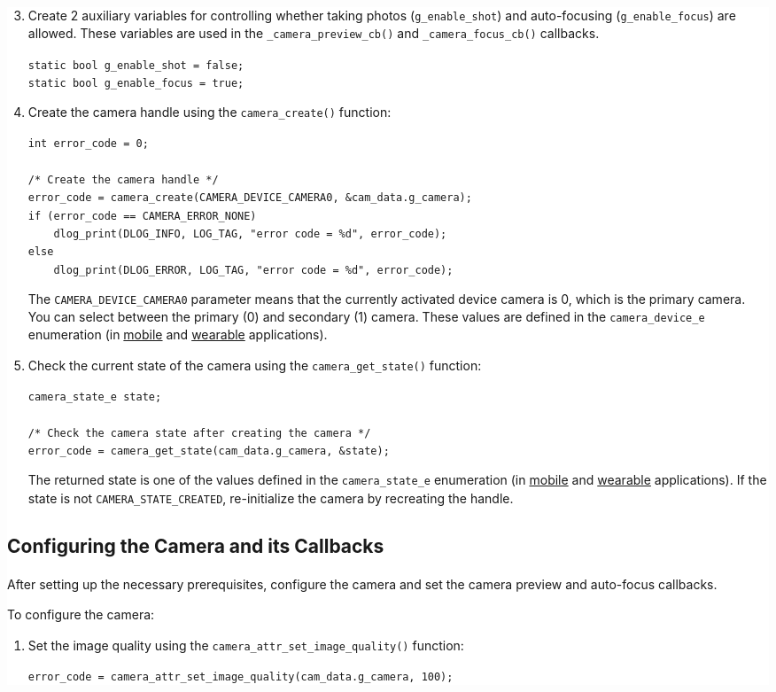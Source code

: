 3. Create 2 auxiliary variables for controlling whether taking photos (`g_enable_shot`) and auto-focusing (`g_enable_focus`) are allowed. These variables are used in the `_camera_preview_cb()` and `_camera_focus_cb()` callbacks.

   ```
   static bool g_enable_shot = false;
   static bool g_enable_focus = true;
   ```

4. Create the camera handle using the `camera_create()` function:

   ```
   int error_code = 0;

   /* Create the camera handle */
   error_code = camera_create(CAMERA_DEVICE_CAMERA0, &cam_data.g_camera);
   if (error_code == CAMERA_ERROR_NONE)
       dlog_print(DLOG_INFO, LOG_TAG, "error code = %d", error_code);
   else
       dlog_print(DLOG_ERROR, LOG_TAG, "error code = %d", error_code);
   ```

   The `CAMERA_DEVICE_CAMERA0` parameter means that the currently activated device camera is 0, which is the primary camera. You can select between the primary (0) and secondary (1) camera. These values are defined in the `camera_device_e` enumeration (in [mobile](../../../../org.tizen.native.mobile.apireference/group__CAPI__MEDIA__CAMERA__MODULE.html#gab030be4ec6b05144c3f2a732541e4104) and [wearable](../../../../org.tizen.native.wearable.apireference/group__CAPI__MEDIA__CAMERA__MODULE.html#gab030be4ec6b05144c3f2a732541e4104) applications).

5. Check the current state of the camera using the `camera_get_state()` function:

   ```
   camera_state_e state;

   /* Check the camera state after creating the camera */
   error_code = camera_get_state(cam_data.g_camera, &state);
   ```

   The returned state is one of the values defined in the `camera_state_e` enumeration (in [mobile](../../../../org.tizen.native.mobile.apireference/group__CAPI__MEDIA__CAMERA__MODULE.html#ga28cde1b92417f9ce43dde605ed822cde) and [wearable](../../../../org.tizen.native.wearable.apireference/group__CAPI__MEDIA__CAMERA__MODULE.html#ga28cde1b92417f9ce43dde605ed822cde) applications). If the state is not `CAMERA_STATE_CREATED`, re-initialize the camera by recreating the handle.

## Configuring the Camera and its Callbacks

After setting up the necessary prerequisites, configure the camera and set the camera preview and auto-focus callbacks.

To configure the camera:

1. Set the image quality using the `camera_attr_set_image_quality()` function:

   ```
   error_code = camera_attr_set_image_quality(cam_data.g_camera, 100);
   ```

